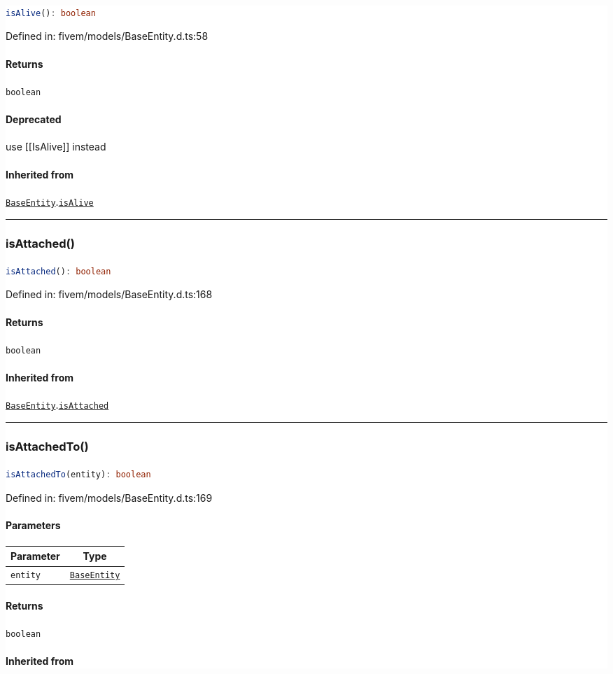 ```ts
isAlive(): boolean
```

Defined in: fivem/models/BaseEntity.d.ts:58

#### Returns

`boolean`

#### Deprecated

use [[IsAlive]] instead

#### Inherited from

[`BaseEntity`](BaseEntity.md).[`isAlive`](BaseEntity.md#isalive-2)

***

### isAttached()

```ts
isAttached(): boolean
```

Defined in: fivem/models/BaseEntity.d.ts:168

#### Returns

`boolean`

#### Inherited from

[`BaseEntity`](BaseEntity.md).[`isAttached`](BaseEntity.md#isattached)

***

### isAttachedTo()

```ts
isAttachedTo(entity): boolean
```

Defined in: fivem/models/BaseEntity.d.ts:169

#### Parameters

| Parameter | Type |
| ------ | ------ |
| `entity` | [`BaseEntity`](BaseEntity.md) |

#### Returns

`boolean`

#### Inherited from
